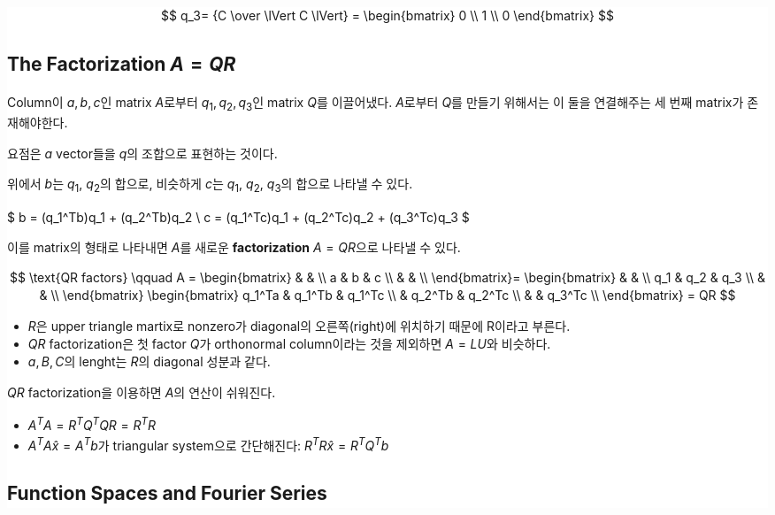 $$
q_3= {C \over \lVert C \lVert} =
\begin{bmatrix}
    0 \\ 1 \\ 0
\end{bmatrix}
$$

## The Factorization $A=QR$

Column이 $a, b, c$인 matrix $A$로부터 $q_1, q_2, q_3$인 matrix $Q$를 이끌어냈다. $A$로부터 $Q$를 만들기 위해서는 이 둘을 연결해주는 세 번째 matrix가 존재해야한다.

요점은 $a$ vector들을 $q$의 조합으로 표현하는 것이다.

위에서 $b$는 $q_1$, $q_2$의 합으로, 비슷하게 $c$는 $q_1$, $q_2$, $q_3$의 합으로 나타낼 수 있다.

$
b = (q_1^Tb)q_1 + (q_2^Tb)q_2 \\
c = (q_1^Tc)q_1 + (q_2^Tc)q_2 + (q_3^Tc)q_3
$

이를 matrix의 형태로 나타내면 $A$를 새로운 **factorization** $A=QR$으로 나타낼 수 있다.

$$
\text{QR factors}
\qquad
A =
\begin{bmatrix}
    & & \\
    a & b & c \\
    & & \\
\end{bmatrix}=
\begin{bmatrix}
    & & \\
    q_1 & q_2 & q_3 \\
    & & \\
\end{bmatrix}
\begin{bmatrix}
    q_1^Ta & q_1^Tb & q_1^Tc \\
    & q_2^Tb & q_2^Tc \\
    & & q_3^Tc \\
\end{bmatrix} =
QR
$$

* $R$은 upper triangle martix로 nonzero가 diagonal의 오른쪽(right)에 위치하기 때문에 R이라고 부른다.
* $QR$ factorization은 첫 factor $Q$가 orthonormal column이라는 것을 제외하면 $A=LU$와 비슷하다.
* $a, B, C$의 lenght는 $R$의 diagonal 성분과 같다.

$QR$ factorization을 이용하면 $A$의 연산이 쉬워진다.

* $A^TA = R^TQ^TQR = R^TR$
* $A^TA\hat{x} = A^Tb$가 triangular system으로 간단해진다: $R^TR\hat{x} = R^TQ^Tb$

## Function Spaces and Fourier Series
